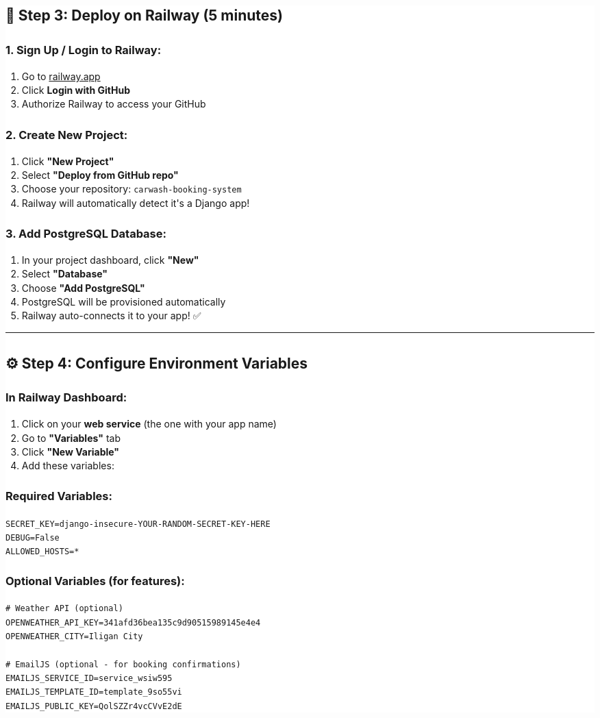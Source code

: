 ## 🚂 Step 3: Deploy on Railway (5 minutes)

### 1. Sign Up / Login to Railway:

1. Go to [railway.app](https://railway.app)
2. Click **Login with GitHub**
3. Authorize Railway to access your GitHub

### 2. Create New Project:

1. Click **"New Project"**
2. Select **"Deploy from GitHub repo"**
3. Choose your repository: `carwash-booking-system`
4. Railway will automatically detect it's a Django app!

### 3. Add PostgreSQL Database:

1. In your project dashboard, click **"New"**
2. Select **"Database"**
3. Choose **"Add PostgreSQL"**
4. PostgreSQL will be provisioned automatically
5. Railway auto-connects it to your app! ✅

---

## ⚙️ Step 4: Configure Environment Variables

### In Railway Dashboard:

1. Click on your **web service** (the one with your app name)
2. Go to **"Variables"** tab
3. Click **"New Variable"**
4. Add these variables:

### Required Variables:

```env
SECRET_KEY=django-insecure-YOUR-RANDOM-SECRET-KEY-HERE
DEBUG=False
ALLOWED_HOSTS=*
```

### Optional Variables (for features):

```env
# Weather API (optional)
OPENWEATHER_API_KEY=341afd36bea135c9d90515989145e4e4
OPENWEATHER_CITY=Iligan City

# EmailJS (optional - for booking confirmations)
EMAILJS_SERVICE_ID=service_wsiw595
EMAILJS_TEMPLATE_ID=template_9so55vi
EMAILJS_PUBLIC_KEY=QolSZZr4vcCVvE2dE
```
